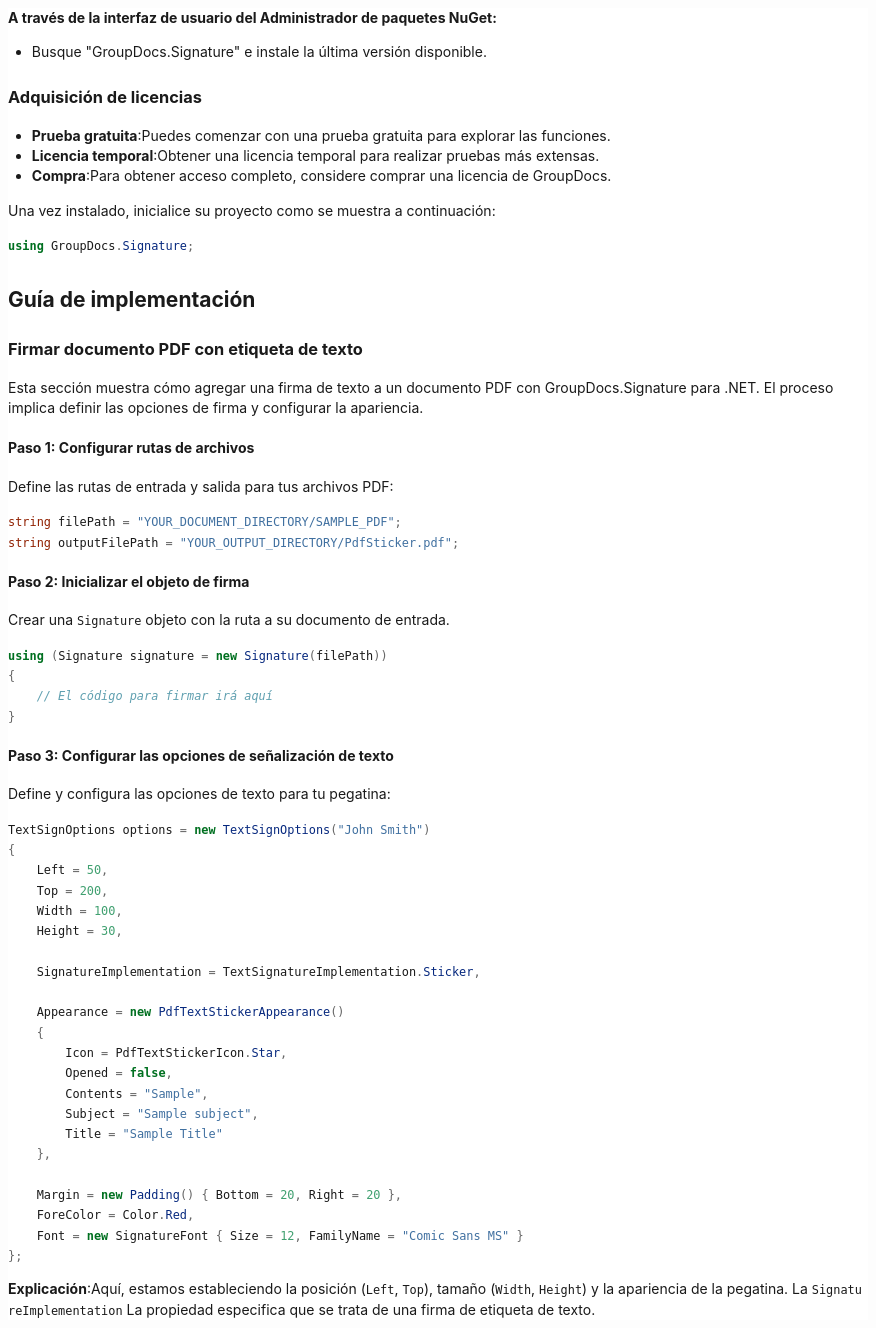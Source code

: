**A través de la interfaz de usuario del Administrador de paquetes NuGet:**
- Busque "GroupDocs.Signature" e instale la última versión disponible.

### Adquisición de licencias
- **Prueba gratuita**:Puedes comenzar con una prueba gratuita para explorar las funciones.
- **Licencia temporal**:Obtener una licencia temporal para realizar pruebas más extensas.
- **Compra**:Para obtener acceso completo, considere comprar una licencia de GroupDocs.

Una vez instalado, inicialice su proyecto como se muestra a continuación:
```csharp
using GroupDocs.Signature;
```

## Guía de implementación
### Firmar documento PDF con etiqueta de texto
Esta sección muestra cómo agregar una firma de texto a un documento PDF con GroupDocs.Signature para .NET. El proceso implica definir las opciones de firma y configurar la apariencia.

#### Paso 1: Configurar rutas de archivos
Define las rutas de entrada y salida para tus archivos PDF:
```csharp
string filePath = "YOUR_DOCUMENT_DIRECTORY/SAMPLE_PDF";
string outputFilePath = "YOUR_OUTPUT_DIRECTORY/PdfSticker.pdf";
```

#### Paso 2: Inicializar el objeto de firma
Crear una `Signature` objeto con la ruta a su documento de entrada.
```csharp
using (Signature signature = new Signature(filePath))
{
    // El código para firmar irá aquí
}
```

#### Paso 3: Configurar las opciones de señalización de texto
Define y configura las opciones de texto para tu pegatina:
```csharp
TextSignOptions options = new TextSignOptions("John Smith")
{
    Left = 50,
    Top = 200,
    Width = 100,
    Height = 30,
    
    SignatureImplementation = TextSignatureImplementation.Sticker,
    
    Appearance = new PdfTextStickerAppearance()
    {
        Icon = PdfTextStickerIcon.Star,
        Opened = false,
        Contents = "Sample",
        Subject = "Sample subject",
        Title = "Sample Title"
    },
    
    Margin = new Padding() { Bottom = 20, Right = 20 },
    ForeColor = Color.Red,
    Font = new SignatureFont { Size = 12, FamilyName = "Comic Sans MS" }
};
```
**Explicación**:Aquí, estamos estableciendo la posición (`Left`, `Top`), tamaño (`Width`, `Height`) y la apariencia de la pegatina. La `SignatureImplementation` La propiedad especifica que se trata de una firma de etiqueta de texto.
